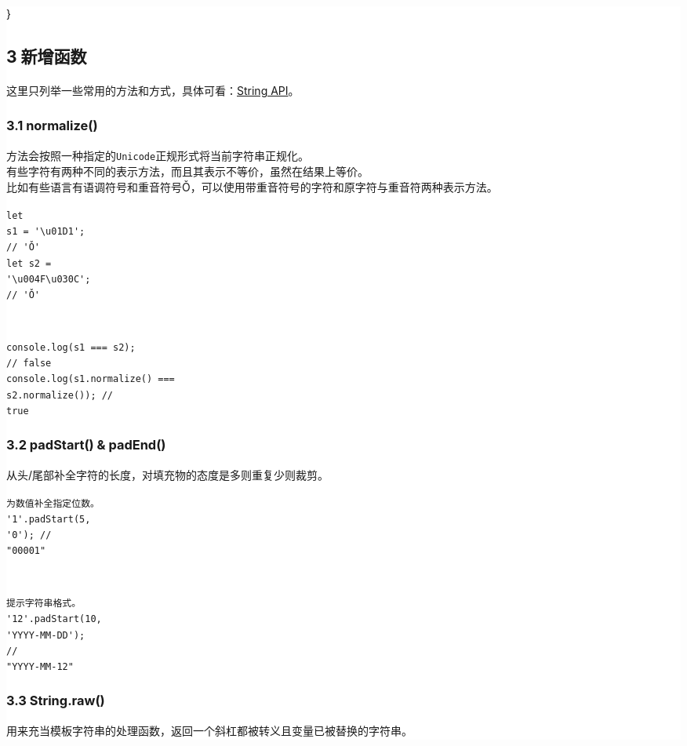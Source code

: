 }</code></pre><h2 id="articleHeader6">3 &#x65B0;&#x589E;&#x51FD;&#x6570;</h2><p>&#x8FD9;&#x91CC;&#x53EA;&#x5217;&#x4E3E;&#x4E00;&#x4E9B;&#x5E38;&#x7528;&#x7684;&#x65B9;&#x6CD5;&#x548C;&#x65B9;&#x5F0F;&#xFF0C;&#x5177;&#x4F53;&#x53EF;&#x770B;&#xFF1A;<a href="https://developer.mozilla.org/zh-CN/docs/Web/JavaScript/Reference/Global_Objects/String" rel="nofollow noreferrer" target="_blank">String API</a>&#x3002;</p><h3 id="articleHeader7">3.1 normalize()</h3><p>&#x65B9;&#x6CD5;&#x4F1A;&#x6309;&#x7167;&#x4E00;&#x79CD;&#x6307;&#x5B9A;&#x7684;<code>Unicode</code>&#x6B63;&#x89C4;&#x5F62;&#x5F0F;&#x5C06;&#x5F53;&#x524D;&#x5B57;&#x7B26;&#x4E32;&#x6B63;&#x89C4;&#x5316;&#x3002;<br>&#x6709;&#x4E9B;&#x5B57;&#x7B26;&#x6709;&#x4E24;&#x79CD;&#x4E0D;&#x540C;&#x7684;&#x8868;&#x793A;&#x65B9;&#x6CD5;&#xFF0C;&#x800C;&#x4E14;&#x5176;&#x8868;&#x793A;&#x4E0D;&#x7B49;&#x4EF7;&#xFF0C;&#x867D;&#x7136;&#x5728;&#x7ED3;&#x679C;&#x4E0A;&#x7B49;&#x4EF7;&#x3002;<br>&#x6BD4;&#x5982;&#x6709;&#x4E9B;&#x8BED;&#x8A00;&#x6709;&#x8BED;&#x8C03;&#x7B26;&#x53F7;&#x548C;&#x91CD;&#x97F3;&#x7B26;&#x53F7;&#x1D1;&#xFF0C;&#x53EF;&#x4EE5;&#x4F7F;&#x7528;&#x5E26;&#x91CD;&#x97F3;&#x7B26;&#x53F7;&#x7684;&#x5B57;&#x7B26;&#x548C;&#x539F;&#x5B57;&#x7B26;&#x4E0E;&#x91CD;&#x97F3;&#x7B26;&#x4E24;&#x79CD;&#x8868;&#x793A;&#x65B9;&#x6CD5;&#x3002;</p><div class="widget-codetool" style="display:none"><div class="widget-codetool--inner"><span class="selectCode code-tool" data-toggle="tooltip" data-placement="top" title="" data-original-title="&#x5168;&#x9009;"></span> <span type="button" class="copyCode code-tool" data-toggle="tooltip" data-placement="top" data-clipboard-text="let s1 = &apos;\u01D1&apos;; // &apos;&#x1D1;&apos;
let s2 = &apos;\u004F\u030C&apos;; // &apos;&#x1D1;&apos;

console.log(s1 === s2); // false
console.log(s1.normalize() === s2.normalize()); // true" title="" data-original-title="&#x590D;&#x5236;"></span> <span type="button" class="saveToNote code-tool" data-toggle="tooltip" data-placement="top" title="" data-original-title="&#x653E;&#x8FDB;&#x7B14;&#x8BB0;"></span></div></div><pre class="javascript hljs"><code class="js"><span class="hljs-keyword">let</span> s1 = <span class="hljs-string">&apos;\u01D1&apos;</span>; <span class="hljs-comment">// &apos;&#x1D1;&apos;</span>
<span class="hljs-keyword">let</span> s2 = <span class="hljs-string">&apos;\u004F\u030C&apos;</span>; <span class="hljs-comment">// &apos;&#x1D1;&apos;</span>

<span class="hljs-built_in">console</span>.log(s1 === s2); <span class="hljs-comment">// false</span>
<span class="hljs-built_in">console</span>.log(s1.normalize() === s2.normalize()); <span class="hljs-comment">// true</span></code></pre><h3 id="articleHeader8">3.2 padStart() &amp; padEnd()</h3><p>&#x4ECE;&#x5934;/&#x5C3E;&#x90E8;&#x8865;&#x5168;&#x5B57;&#x7B26;&#x7684;&#x957F;&#x5EA6;&#xFF0C;&#x5BF9;&#x586B;&#x5145;&#x7269;&#x7684;&#x6001;&#x5EA6;&#x662F;&#x591A;&#x5219;&#x91CD;&#x590D;&#x5C11;&#x5219;&#x88C1;&#x526A;&#x3002;</p><div class="widget-codetool" style="display:none"><div class="widget-codetool--inner"><span class="selectCode code-tool" data-toggle="tooltip" data-placement="top" title="" data-original-title="&#x5168;&#x9009;"></span> <span type="button" class="copyCode code-tool" data-toggle="tooltip" data-placement="top" data-clipboard-text="&#x4E3A;&#x6570;&#x503C;&#x8865;&#x5168;&#x6307;&#x5B9A;&#x4F4D;&#x6570;&#x3002;
&apos;1&apos;.padStart(5, &apos;0&apos;); // &quot;00001&quot;

&#x63D0;&#x793A;&#x5B57;&#x7B26;&#x4E32;&#x683C;&#x5F0F;&#x3002;
&apos;12&apos;.padStart(10, &apos;YYYY-MM-DD&apos;); // &quot;YYYY-MM-12&quot;" title="" data-original-title="&#x590D;&#x5236;"></span> <span type="button" class="saveToNote code-tool" data-toggle="tooltip" data-placement="top" title="" data-original-title="&#x653E;&#x8FDB;&#x7B14;&#x8BB0;"></span></div></div><pre class="javascript hljs"><code class="js">&#x4E3A;&#x6570;&#x503C;&#x8865;&#x5168;&#x6307;&#x5B9A;&#x4F4D;&#x6570;&#x3002;
<span class="hljs-string">&apos;1&apos;</span>.padStart(<span class="hljs-number">5</span>, <span class="hljs-string">&apos;0&apos;</span>); <span class="hljs-comment">// &quot;00001&quot;</span>

&#x63D0;&#x793A;&#x5B57;&#x7B26;&#x4E32;&#x683C;&#x5F0F;&#x3002;
<span class="hljs-string">&apos;12&apos;</span>.padStart(<span class="hljs-number">10</span>, <span class="hljs-string">&apos;YYYY-MM-DD&apos;</span>); <span class="hljs-comment">// &quot;YYYY-MM-12&quot;</span></code></pre><h3 id="articleHeader9">3.3 String.raw()</h3><p>&#x7528;&#x6765;&#x5145;&#x5F53;&#x6A21;&#x677F;&#x5B57;&#x7B26;&#x4E32;&#x7684;&#x5904;&#x7406;&#x51FD;&#x6570;&#xFF0C;&#x8FD4;&#x56DE;&#x4E00;&#x4E2A;&#x659C;&#x6760;&#x90FD;&#x88AB;&#x8F6C;&#x4E49;&#x4E14;&#x53D8;&#x91CF;&#x5DF2;&#x88AB;&#x66FF;&#x6362;&#x7684;&#x5B57;&#x7B26;&#x4E32;&#x3002;</p><div class="widget-codetool" style="display:none"><div class="widget-codetool--inner"><span class="selectCode code-tool" data-toggle="tooltip" data-placement="top" title="" data-original-title="&#x5168;&#x9009;"></span> <span type="button" class="copyCode code-tool" data-toggle="tooltip" data-placement="top" data-clipboard-text="let name = &apos;Wmaker&apos;;
let str = String.raw`
&lt;div class=\&quot;header\&quot;&gt;
  &lt;h2&gt;${name}&lt;/h2&gt;
&lt;/div&gt;